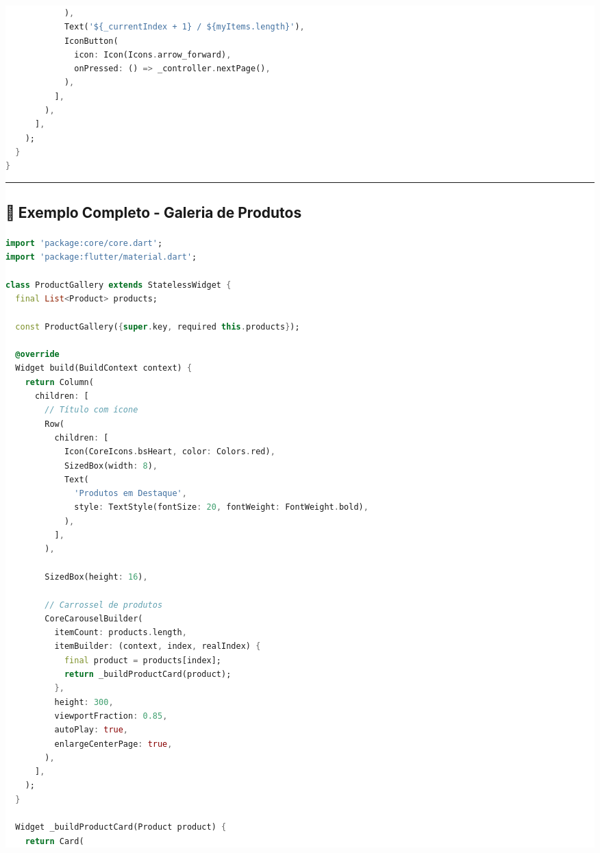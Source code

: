```dart
            ),
            Text('${_currentIndex + 1} / ${myItems.length}'),
            IconButton(
              icon: Icon(Icons.arrow_forward),
              onPressed: () => _controller.nextPage(),
            ),
          ],
        ),
      ],
    );
  }
}
```

---

## 📱 Exemplo Completo - Galeria de Produtos

```dart
import 'package:core/core.dart';
import 'package:flutter/material.dart';

class ProductGallery extends StatelessWidget {
  final List<Product> products;

  const ProductGallery({super.key, required this.products});

  @override
  Widget build(BuildContext context) {
    return Column(
      children: [
        // Título com ícone
        Row(
          children: [
            Icon(CoreIcons.bsHeart, color: Colors.red),
            SizedBox(width: 8),
            Text(
              'Produtos em Destaque',
              style: TextStyle(fontSize: 20, fontWeight: FontWeight.bold),
            ),
          ],
        ),

        SizedBox(height: 16),

        // Carrossel de produtos
        CoreCarouselBuilder(
          itemCount: products.length,
          itemBuilder: (context, index, realIndex) {
            final product = products[index];
            return _buildProductCard(product);
          },
          height: 300,
          viewportFraction: 0.85,
          autoPlay: true,
          enlargeCenterPage: true,
        ),
      ],
    );
  }

  Widget _buildProductCard(Product product) {
    return Card(
```